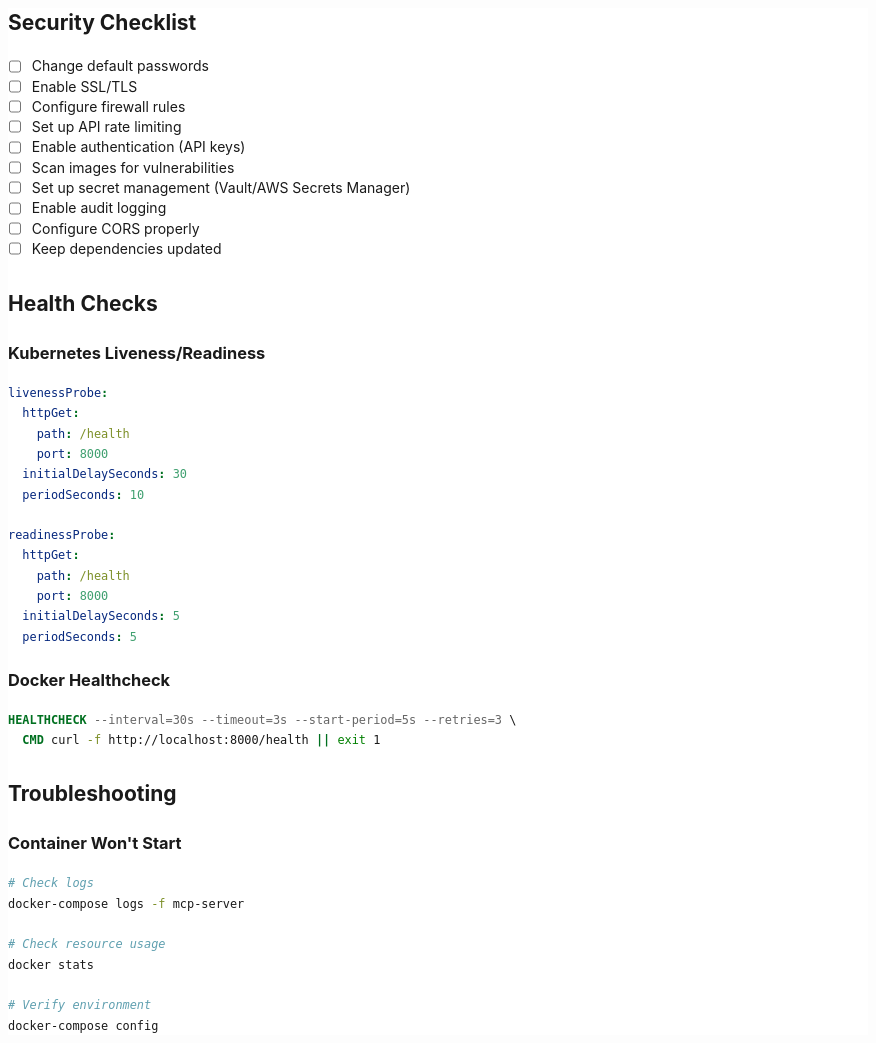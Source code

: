 ## Security Checklist

- [ ] Change default passwords
- [ ] Enable SSL/TLS
- [ ] Configure firewall rules
- [ ] Set up API rate limiting
- [ ] Enable authentication (API keys)
- [ ] Scan images for vulnerabilities
- [ ] Set up secret management (Vault/AWS Secrets Manager)
- [ ] Enable audit logging
- [ ] Configure CORS properly
- [ ] Keep dependencies updated

## Health Checks

### Kubernetes Liveness/Readiness

```yaml
livenessProbe:
  httpGet:
    path: /health
    port: 8000
  initialDelaySeconds: 30
  periodSeconds: 10

readinessProbe:
  httpGet:
    path: /health
    port: 8000
  initialDelaySeconds: 5
  periodSeconds: 5
```

### Docker Healthcheck

```dockerfile
HEALTHCHECK --interval=30s --timeout=3s --start-period=5s --retries=3 \
  CMD curl -f http://localhost:8000/health || exit 1
```

## Troubleshooting

### Container Won't Start

```bash
# Check logs
docker-compose logs -f mcp-server

# Check resource usage
docker stats

# Verify environment
docker-compose config
```
